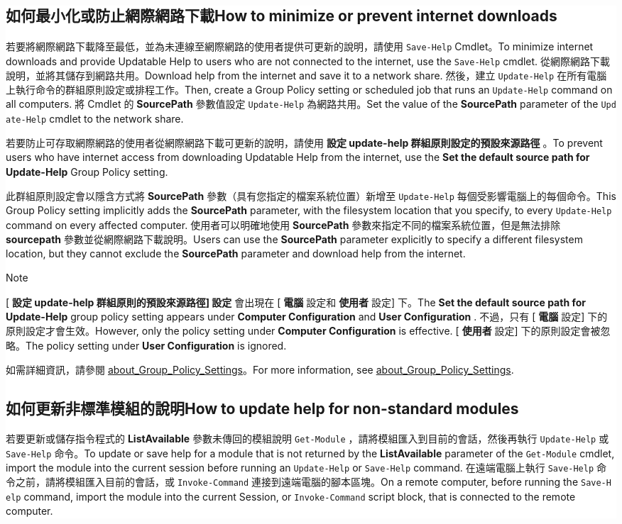 ## <a name="how-to-minimize-or-prevent-internet-downloads"></a><span data-ttu-id="5a70d-209">如何最小化或防止網際網路下載</span><span class="sxs-lookup"><span data-stu-id="5a70d-209">How to minimize or prevent internet downloads</span></span>

<span data-ttu-id="5a70d-210">若要將網際網路下載降至最低，並為未連線至網際網路的使用者提供可更新的說明，請使用 `Save-Help` Cmdlet。</span><span class="sxs-lookup"><span data-stu-id="5a70d-210">To minimize internet downloads and provide Updatable Help to users who are not connected to the internet, use the `Save-Help` cmdlet.</span></span> <span data-ttu-id="5a70d-211">從網際網路下載說明，並將其儲存到網路共用。</span><span class="sxs-lookup"><span data-stu-id="5a70d-211">Download help from the internet and save it to a network share.</span></span> <span data-ttu-id="5a70d-212">然後，建立 `Update-Help` 在所有電腦上執行命令的群組原則設定或排程工作。</span><span class="sxs-lookup"><span data-stu-id="5a70d-212">Then, create a Group Policy setting or scheduled job that runs an `Update-Help` command on all computers.</span></span> <span data-ttu-id="5a70d-213">將 Cmdlet 的 **SourcePath** 參數值設定 `Update-Help` 為網路共用。</span><span class="sxs-lookup"><span data-stu-id="5a70d-213">Set the value of the **SourcePath** parameter of the `Update-Help` cmdlet to the network share.</span></span>

<span data-ttu-id="5a70d-214">若要防止可存取網際網路的使用者從網際網路下載可更新的說明，請使用 **設定 update-help 群組原則設定的預設來源路徑** 。</span><span class="sxs-lookup"><span data-stu-id="5a70d-214">To prevent users who have internet access from downloading Updatable Help from the internet, use the **Set the default source path for Update-Help** Group Policy setting.</span></span>

<span data-ttu-id="5a70d-215">此群組原則設定會以隱含方式將 **SourcePath** 參數（具有您指定的檔案系統位置）新增至 `Update-Help` 每個受影響電腦上的每個命令。</span><span class="sxs-lookup"><span data-stu-id="5a70d-215">This Group Policy setting implicitly adds the **SourcePath** parameter, with the filesystem location that you specify, to every `Update-Help` command on every affected computer.</span></span> <span data-ttu-id="5a70d-216">使用者可以明確地使用 **SourcePath** 參數來指定不同的檔案系統位置，但是無法排除 **sourcepath** 參數並從網際網路下載說明。</span><span class="sxs-lookup"><span data-stu-id="5a70d-216">Users can use the **SourcePath** parameter explicitly to specify a different filesystem location, but they cannot exclude the **SourcePath** parameter and download help from the internet.</span></span>

> [!NOTE]
> <span data-ttu-id="5a70d-217">[ **設定 update-help 群組原則的預設來源路徑] 設定** 會出現在 [ **電腦** 設定和 **使用者** 設定] 下。</span><span class="sxs-lookup"><span data-stu-id="5a70d-217">The **Set the default source path for Update-Help** group policy setting appears under **Computer Configuration** and **User Configuration** .</span></span> <span data-ttu-id="5a70d-218">不過，只有 [ **電腦** 設定] 下的原則設定才會生效。</span><span class="sxs-lookup"><span data-stu-id="5a70d-218">However, only the policy setting under **Computer Configuration** is effective.</span></span> <span data-ttu-id="5a70d-219">[ **使用者** 設定] 下的原則設定會被忽略。</span><span class="sxs-lookup"><span data-stu-id="5a70d-219">The policy setting under **User Configuration** is ignored.</span></span>

<span data-ttu-id="5a70d-220">如需詳細資訊，請參閱 [about_Group_Policy_Settings](about_Group_Policy_Settings.md)。</span><span class="sxs-lookup"><span data-stu-id="5a70d-220">For more information, see [about_Group_Policy_Settings](about_Group_Policy_Settings.md).</span></span>

## <a name="how-to-update-help-for-non-standard-modules"></a><span data-ttu-id="5a70d-221">如何更新非標準模組的說明</span><span class="sxs-lookup"><span data-stu-id="5a70d-221">How to update help for non-standard modules</span></span>

<span data-ttu-id="5a70d-222">若要更新或儲存指令程式的 **ListAvailable** 參數未傳回的模組說明 `Get-Module` ，請將模組匯入到目前的會話，然後再執行 `Update-Help` 或 `Save-Help` 命令。</span><span class="sxs-lookup"><span data-stu-id="5a70d-222">To update or save help for a module that is not returned by the **ListAvailable** parameter of the `Get-Module` cmdlet, import the module into the current session before running an `Update-Help` or `Save-Help` command.</span></span> <span data-ttu-id="5a70d-223">在遠端電腦上執行 `Save-Help` 命令之前，請將模組匯入目前的會話，或 `Invoke-Command` 連接到遠端電腦的腳本區塊。</span><span class="sxs-lookup"><span data-stu-id="5a70d-223">On a remote computer, before running the `Save-Help` command, import the module into the current Session, or `Invoke-Command` script block, that is connected to the remote computer.</span></span>
